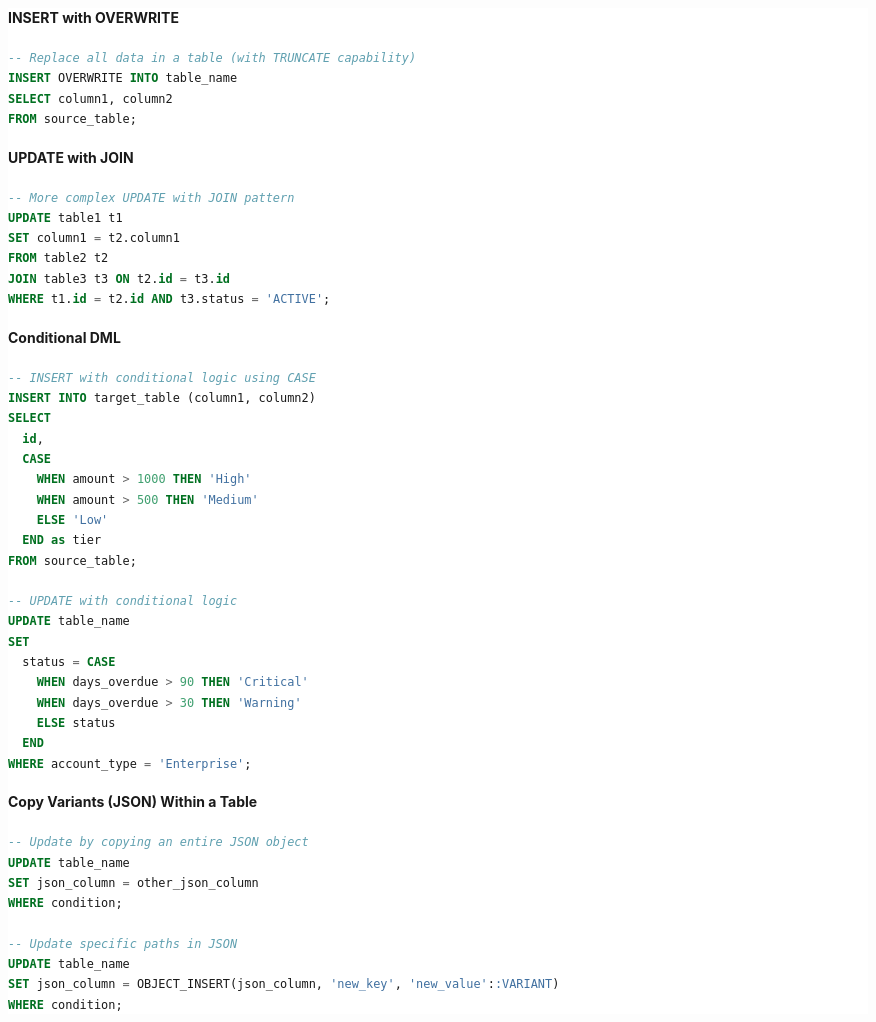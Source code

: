 #### INSERT with OVERWRITE
```sql
-- Replace all data in a table (with TRUNCATE capability)
INSERT OVERWRITE INTO table_name
SELECT column1, column2
FROM source_table;
```

#### UPDATE with JOIN
```sql
-- More complex UPDATE with JOIN pattern
UPDATE table1 t1
SET column1 = t2.column1
FROM table2 t2
JOIN table3 t3 ON t2.id = t3.id
WHERE t1.id = t2.id AND t3.status = 'ACTIVE';
```

#### Conditional DML
```sql
-- INSERT with conditional logic using CASE
INSERT INTO target_table (column1, column2)
SELECT 
  id,
  CASE 
    WHEN amount > 1000 THEN 'High'
    WHEN amount > 500 THEN 'Medium'
    ELSE 'Low'
  END as tier
FROM source_table;

-- UPDATE with conditional logic
UPDATE table_name
SET 
  status = CASE 
    WHEN days_overdue > 90 THEN 'Critical'
    WHEN days_overdue > 30 THEN 'Warning'
    ELSE status
  END
WHERE account_type = 'Enterprise';
```

#### Copy Variants (JSON) Within a Table
```sql
-- Update by copying an entire JSON object
UPDATE table_name
SET json_column = other_json_column
WHERE condition;

-- Update specific paths in JSON
UPDATE table_name
SET json_column = OBJECT_INSERT(json_column, 'new_key', 'new_value'::VARIANT)
WHERE condition;
```
